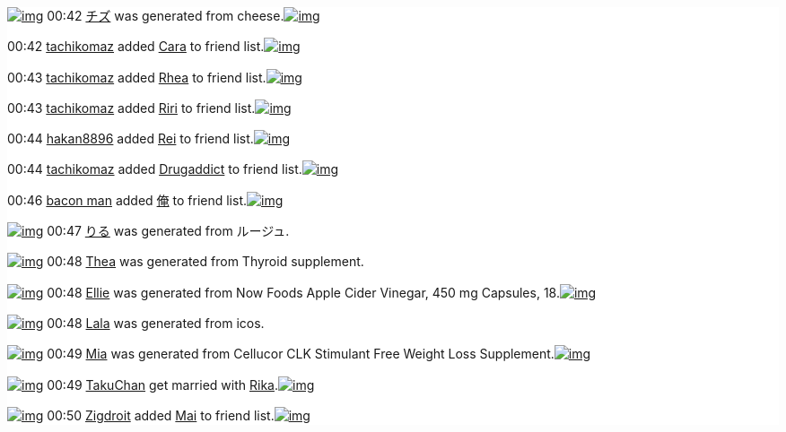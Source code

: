 [![img](http://i.imgur.com/WR0naKP.jpg)](http://www.barcodekanojo.com/kanojo/2883605/%E3%83%81%E3%82%BA) 00:42 [チズ](http://www.barcodekanojo.com/kanojo/2883605/%E3%83%81%E3%82%BA) was generated from cheese.[![img](http://i.imgur.com/WR0naKP.jpg)](http://www.barcodekanojo.com/product_images/barcode/5502564/1397230899/cheese.jpg) 

00:42 [tachikomaz](http://www.barcodekanojo.com/user/449410/tachikomaz) added [Cara](http://www.barcodekanojo.com/kanojo/2637556/Cara) to friend list.[![img](http://i.imgur.com/WR0naKP.jpg)](http://www.barcodekanojo.com/kanojo/2637556/Cara) 

00:43 [tachikomaz](http://www.barcodekanojo.com/user/449410/tachikomaz) added [Rhea](http://www.barcodekanojo.com/kanojo/469950/Rhea) to friend list.[![img](http://i.imgur.com/WR0naKP.jpg)](http://www.barcodekanojo.com/kanojo/469950/Rhea) 

00:43 [tachikomaz](http://www.barcodekanojo.com/user/449410/tachikomaz) added [Riri](http://www.barcodekanojo.com/kanojo/2789747/Riri) to friend list.[![img](http://i.imgur.com/WR0naKP.jpg)](http://www.barcodekanojo.com/kanojo/2789747/Riri) 

00:44 [hakan8896](http://www.barcodekanojo.com/user/448743/hakan8896) added [Rei](http://www.barcodekanojo.com/kanojo/2624877/Rei) to friend list.[![img](http://i.imgur.com/WR0naKP.jpg)](http://www.barcodekanojo.com/kanojo/2624877/Rei) 

00:44 [tachikomaz](http://www.barcodekanojo.com/user/449410/tachikomaz) added [Drugaddict](http://www.barcodekanojo.com/kanojo/302973/Drugaddict) to friend list.[![img](http://i.imgur.com/WR0naKP.jpg)](http://www.barcodekanojo.com/kanojo/302973/Drugaddict) 

00:46 [bacon man](http://www.barcodekanojo.com/user/449961/bacon%20man) added [俺](http://www.barcodekanojo.com/kanojo/362662/%E4%BF%BA) to friend list.[![img](http://i.imgur.com/WR0naKP.jpg)](http://www.barcodekanojo.com/kanojo/362662/%E4%BF%BA) 

[![img](http://i.imgur.com/WR0naKP.jpg)](http://www.barcodekanojo.com/kanojo/2883606/%E3%82%8A%E3%82%8B) 00:47 [りる](http://www.barcodekanojo.com/kanojo/2883606/%E3%82%8A%E3%82%8B) was generated from ルージュ.

[![img](http://i.imgur.com/WR0naKP.jpg)](http://www.barcodekanojo.com/kanojo/2883607/Thea) 00:48 [Thea](http://www.barcodekanojo.com/kanojo/2883607/Thea) was generated from Thyroid supplement.

[![img](http://i.imgur.com/WR0naKP.jpg)](http://www.barcodekanojo.com/kanojo/2883608/Ellie) 00:48 [Ellie](http://www.barcodekanojo.com/kanojo/2883608/Ellie) was generated from Now Foods Apple Cider Vinegar, 450 mg Capsules, 18.[![img](http://i.imgur.com/WR0naKP.jpg)](http://www.barcodekanojo.com/product_images/barcode/5502573/1397231278/Now%20Foods%20Apple%20Cider%20Vinegar%2C%20450%20mg%20Capsules%2C%2018.jpg) 

[![img](http://i.imgur.com/WR0naKP.jpg)](http://www.barcodekanojo.com/kanojo/2883609/Lala) 00:48 [Lala](http://www.barcodekanojo.com/kanojo/2883609/Lala) was generated from icos.

[![img](http://i.imgur.com/WR0naKP.jpg)](http://www.barcodekanojo.com/kanojo/2883610/Mia) 00:49 [Mia](http://www.barcodekanojo.com/kanojo/2883610/Mia) was generated from Cellucor CLK Stimulant Free Weight Loss Supplement.[![img](http://i.imgur.com/WR0naKP.jpg)](http://www.barcodekanojo.com/product_images/barcode/5502575/1397231316/Cellucor%20CLK%20Stimulant%20Free%20Weight%20Loss%20Supplement.jpg) 

[![img](http://i.imgur.com/WR0naKP.jpg)](http://www.barcodekanojo.com/user/398493/TakuChan) 00:49 [TakuChan](http://www.barcodekanojo.com/user/398493/TakuChan) get married with [Rika](http://www.barcodekanojo.com/kanojo/2449246/Rika).[![img](http://i.imgur.com/WR0naKP.jpg)](http://www.barcodekanojo.com/kanojo/2449246/Rika) 

[![img](http://i.imgur.com/WR0naKP.jpg)](http://www.barcodekanojo.com/user/407150/Zigdroit) 00:50 [Zigdroit](http://www.barcodekanojo.com/user/407150/Zigdroit) added [Mai](http://www.barcodekanojo.com/kanojo/1206804/Mai) to friend list.[![img](http://i.imgur.com/WR0naKP.jpg)](http://www.barcodekanojo.com/kanojo/1206804/Mai) 
